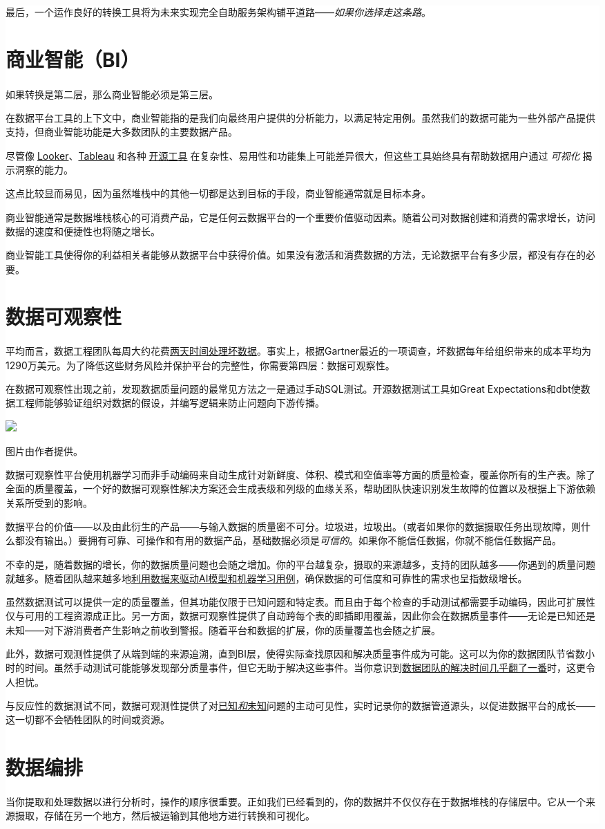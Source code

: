 最后，一个运作良好的转换工具将为未来实现完全自助服务架构铺平道路——*如果你选择走这条路*。

# 商业智能（BI）

如果转换是第二层，那么商业智能必须是第三层。

在数据平台工具的上下文中，商业智能指的是我们向最终用户提供的分析能力，以满足特定用例。虽然我们的数据可能为一些外部产品提供支持，但商业智能功能是大多数团队的主要数据产品。

尽管像 [Looker](https://cloud.google.com/looker)、[Tableau](https://www.googleadservices.com/pagead/aclk?sa=L&ai=DChcSEwjJlfyxmJmAAxVdnloFHW-3BUIYABAAGgJ2dQ&ae=2&ohost=www.google.com&cid=CAESa-D2Rs6vVh-kCNsved-huFcyDclkcTJR6ZAoI9EsckHNUhehVWQW04-ahLIfZaJ_LSTych2ysfMN-EkaDcvPmQgbnEqg6lGb6FMD2ZFB-QZCicvPMy7nI_9DAOe3k6CWesySU5QVhgww9P7-&sig=AOD64_2Pa9CECELwzsfEN-KiOVWDQD-QQA&q=&adurl=&ved=2ahUKEwii0_SxmJmAAxVYQzABHeRaBScQ0Qx6BAgJEAE&nis=2&dct=1) 和各种 [开源工具](https://www.montecarlodata.com/blog-open-source-bi-tools/) 在复杂性、易用性和功能集上可能差异很大，但这些工具始终具有帮助数据用户通过 *可视化* 揭示洞察的能力。

这点比较显而易见，因为虽然堆栈中的其他一切都是达到目标的手段，商业智能通常就是目标本身。

商业智能通常是数据堆栈核心的可消费产品，它是任何云数据平台的一个重要价值驱动因素。随着公司对数据创建和消费的需求增长，访问数据的速度和便捷性也将随之增长。

商业智能工具使得你的利益相关者能够从数据平台中获得价值。如果没有激活和消费数据的方法，无论数据平台有多少层，都没有存在的必要。

# 数据可观察性

平均而言，数据工程团队每周大约花费[两天时间处理坏数据](https://www.montecarlodata.com/blog-2022-data-quality-survey/)。事实上，根据Gartner最近的一项调查，坏数据每年给组织带来的成本平均为1290万美元。为了降低这些财务风险并保护平台的完整性，你需要第四层：数据可观察性。

在数据可观察性出现之前，发现数据质量问题的最常见方法之一是通过手动SQL测试。开源数据测试工具如Great Expectations和dbt使数据工程师能够验证组织对数据的假设，并编写逻辑来防止问题向下游传播。

![](../Images/09e175dfaa54a868d9ea9ff15597088c.png)

图片由作者提供。

数据可观察性平台使用机器学习而非手动编码来自动生成针对新鲜度、体积、模式和空值率等方面的质量检查，覆盖你所有的生产表。除了全面的质量覆盖，一个好的数据可观察性解决方案还会生成表级和列级的血缘关系，帮助团队快速识别发生故障的位置以及根据上下游依赖关系所受到的影响。

数据平台的价值——以及由此衍生的产品——与输入数据的质量密不可分。垃圾进，垃圾出。（或者如果你的数据摄取任务出现故障，则什么都没有输出。）要拥有可靠、可操作和有用的数据产品，基础数据必须是*可信的*。如果你不能信任数据，你就不能信任数据产品。

不幸的是，随着数据的增长，你的数据质量问题也会随之增加。你的平台越复杂，摄取的来源越多，支持的团队越多——你遇到的质量问题就越多。随着团队越来越多地[利用数据来驱动AI模型和机器学习用例](https://www.montecarlodata.com/blog-generative-ai-data-engineering/)，确保数据的可信度和可靠性的需求也呈指数级增长。

虽然数据测试可以提供一定的质量覆盖，但其功能仅限于已知问题和特定表。而且由于每个检查的手动测试都需要手动编码，因此可扩展性仅与可用的工程资源成正比。另一方面，数据可观察性提供了自动跨每个表的即插即用覆盖，因此你会在数据质量事件——无论是已知还是未知——对下游消费者产生影响之前收到警报。随着平台和数据的扩展，你的质量覆盖也会随之扩展。

此外，数据可观测性提供了从端到端的来源追溯，直到BI层，使得实际查找原因和解决质量事件成为可能。这可以为你的数据团队节省数小时的时间。虽然手动测试可能能够发现部分质量事件，但它无助于解决这些事件。当你意识到[数据团队的解决时间几乎翻了一番](https://www.montecarlodata.com/blog-data-quality-survey)时，这更令人担忧。

与反应性的数据测试不同，数据可观测性提供了对[已知*和*未知](/5-most-important-things-to-include-in-a-modern-data-quality-framework-34695711c992)问题的主动可见性，实时记录你的数据管道源头，以促进数据平台的成长——这一切都不会牺牲团队的时间或资源。

# 数据编排

当你提取和处理数据以进行分析时，操作的顺序很重要。正如我们已经看到的，你的数据并不仅仅存在于数据堆栈的存储层中。它从一个来源摄取，存储在另一个地方，然后被运输到其他地方进行转换和可视化。
